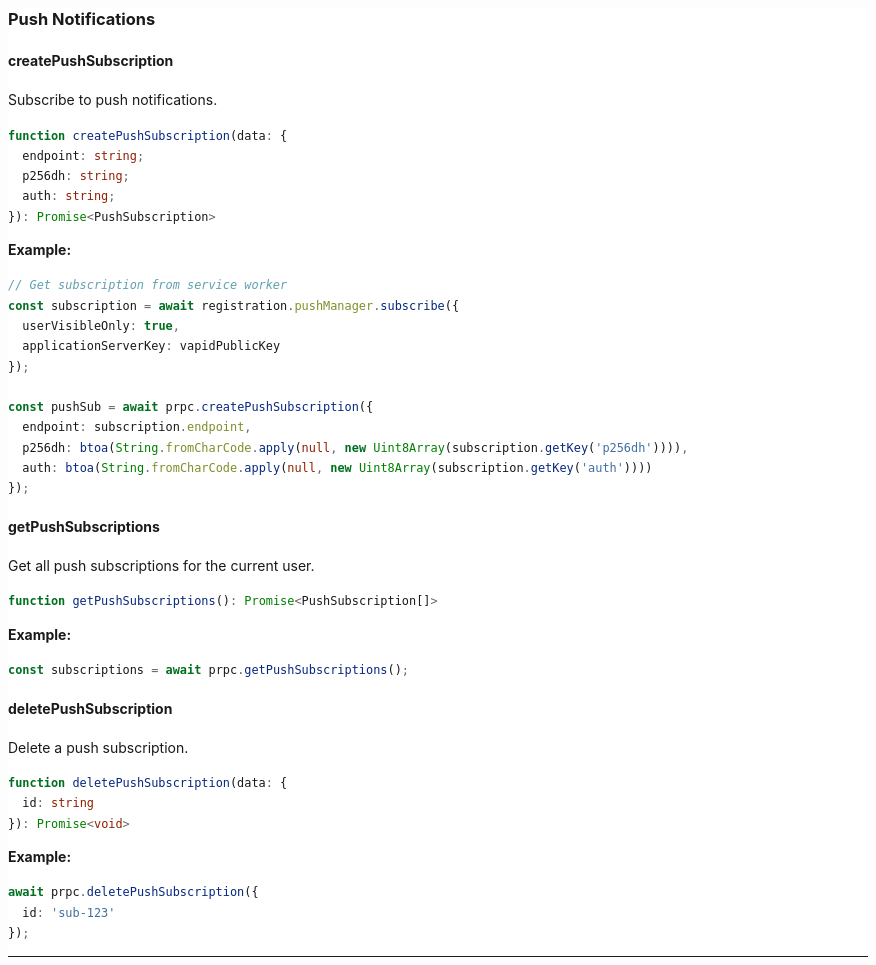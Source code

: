 
### **Push Notifications**

#### **createPushSubscription**
Subscribe to push notifications.

```typescript
function createPushSubscription(data: {
  endpoint: string;
  p256dh: string;
  auth: string;
}): Promise<PushSubscription>
```

**Example:**
```typescript
// Get subscription from service worker
const subscription = await registration.pushManager.subscribe({
  userVisibleOnly: true,
  applicationServerKey: vapidPublicKey
});

const pushSub = await prpc.createPushSubscription({
  endpoint: subscription.endpoint,
  p256dh: btoa(String.fromCharCode.apply(null, new Uint8Array(subscription.getKey('p256dh')))),
  auth: btoa(String.fromCharCode.apply(null, new Uint8Array(subscription.getKey('auth'))))
});
```

#### **getPushSubscriptions**
Get all push subscriptions for the current user.

```typescript
function getPushSubscriptions(): Promise<PushSubscription[]>
```

**Example:**
```typescript
const subscriptions = await prpc.getPushSubscriptions();
```

#### **deletePushSubscription**
Delete a push subscription.

```typescript
function deletePushSubscription(data: { 
  id: string 
}): Promise<void>
```

**Example:**
```typescript
await prpc.deletePushSubscription({ 
  id: 'sub-123' 
});
```

---